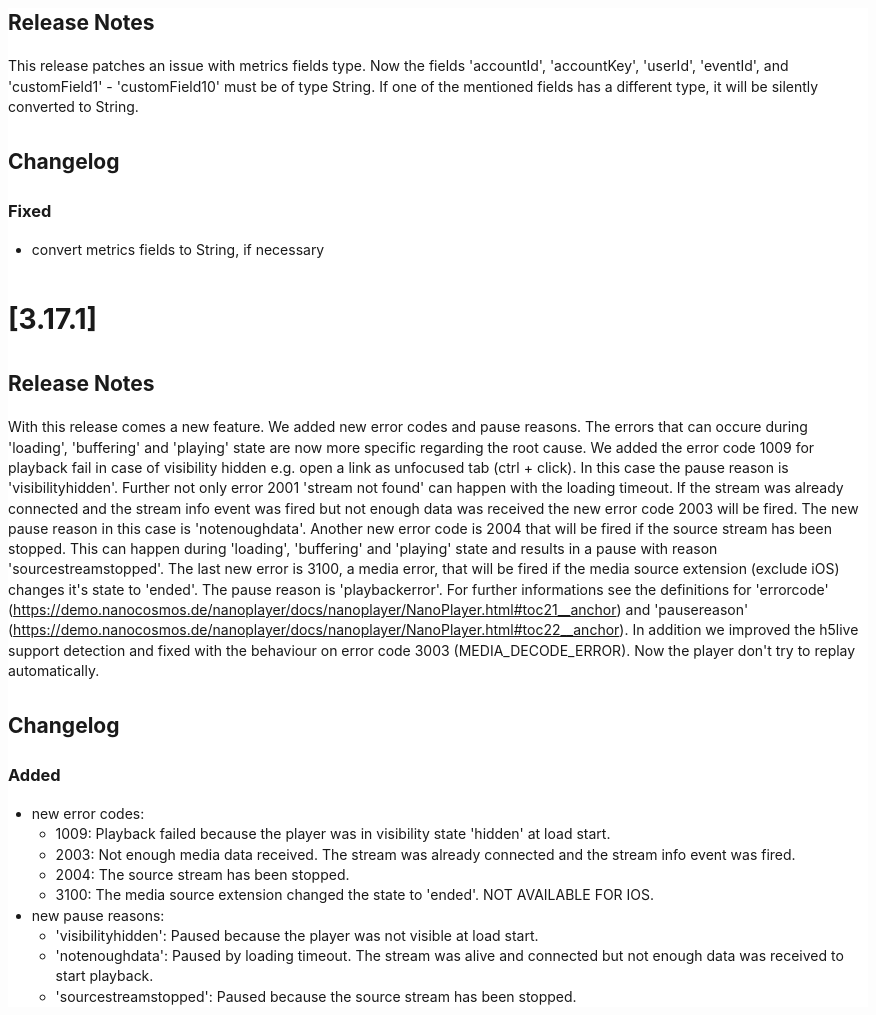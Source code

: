 ## Release Notes

This release patches an issue with metrics fields type. Now the fields 'accountId', 'accountKey', 'userId', 'eventId', and 'customField1' - 'customField10' must be of type String. If one of the mentioned fields has a different type, it will be silently converted to String.

## Changelog

### Fixed

- convert metrics fields to String, if necessary

# [3.17.1]

## Release Notes

With this release comes a new feature. We added new error codes and pause reasons. The errors that can occure during 'loading', 'buffering' and 'playing' state are now more specific regarding the root cause.
We added the error code 1009 for playback fail in case of visibility hidden e.g. open a link as unfocused tab (ctrl + click). In this case the pause reason is 'visibilityhidden'.
Further not only error 2001 'stream not found' can happen with the loading timeout. If the stream was already connected and the stream info event was fired but not enough data was received the new error code 2003 will be fired. The new pause reason in this case is 'notenoughdata'.
Another new error code is 2004 that will be fired if the source stream has been stopped. This can happen during 'loading', 'buffering' and 'playing' state and results in a pause with reason 'sourcestreamstopped'. The last new error is 3100, a media error, that will be fired if the media source extension (exclude iOS) changes it's state to 'ended'. The pause reason is 'playbackerror'.
For further informations see the definitions for 'errorcode' (https://demo.nanocosmos.de/nanoplayer/docs/nanoplayer/NanoPlayer.html#toc21__anchor) and 'pausereason' (https://demo.nanocosmos.de/nanoplayer/docs/nanoplayer/NanoPlayer.html#toc22__anchor).
In addition we improved the h5live support detection and fixed with the behaviour on error code 3003 (MEDIA_DECODE_ERROR). Now the player don't try to replay automatically.

## Changelog

### Added

- new error codes:
    - 1009: Playback failed because the player was in visibility state 'hidden' at load start.
    - 2003: Not enough media data received. The stream was already connected and the stream info event was fired.
    - 2004: The source stream has been stopped.
    - 3100: The media source extension changed the state to 'ended'. NOT AVAILABLE FOR IOS.
- new pause reasons:
    - 'visibilityhidden': Paused because the player was not visible at load start.
    - 'notenoughdata': Paused by loading timeout. The stream was alive and connected but not enough data was received to start playback.
    - 'sourcestreamstopped': Paused because the source stream has been stopped.
